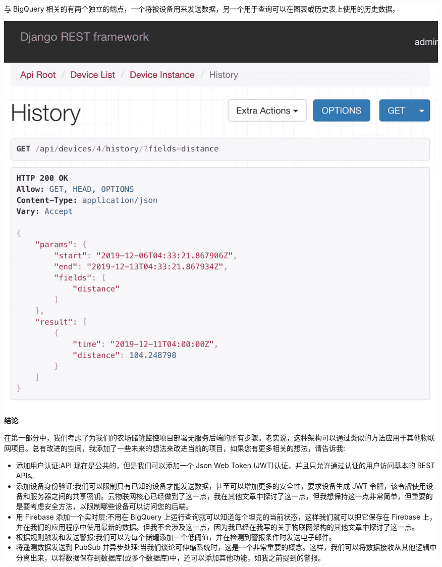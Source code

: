 与 BigQuery 相关的有两个独立的端点，一个将被设备用来发送数据，另一个用于查询可以在图表或历史表上使用的历史数据。

![](img/21246a7e90948d8ab2a910a3faa0551f.png)

**结论**

在第一部分中，我们考虑了为我们的农场储罐监控项目部署无服务后端的所有步骤。老实说，这种架构可以通过类似的方法应用于其他物联网项目。总有改进的空间，我添加了一些未来的想法来改进当前的项目，如果您有更多相关的想法，请告诉我:

*   添加用户认证:API 现在是公共的，但是我们可以添加一个 Json Web Token (JWT)认证，并且只允许通过认证的用户访问基本的 REST APIs。
*   添加设备身份验证:我们可以限制只有已知的设备才能发送数据，甚至可以增加更多的安全性，要求设备生成 JWT 令牌，该令牌使用设备和服务器之间的共享密钥。云物联网核心已经做到了这一点，我在其他文章中探讨了这一点，但我想保持这一点非常简单，但重要的是要考虑安全方法，以限制哪些设备可以访问您的后端。
*   用 Firebase 添加一个实时层:不用在 BigQuery 上运行查询就可以知道每个坦克的当前状态，这样我们就可以把它保存在 Firebase 上，并在我们的应用程序中使用最新的数据。但我不会涉及这一点，因为我已经在我写的关于物联网架构的其他文章中探讨了这一点。
*   根据规则触发和发送警报:我们可以为每个储罐添加一个低阈值，并在检测到警报条件时发送电子邮件。
*   将遥测数据发送到 PubSub 并异步处理:当我们谈论可伸缩系统时，这是一个非常重要的概念。这样，我们可以将数据接收从其他逻辑中分离出来，以将数据保存到数据库(或多个数据库)中，还可以添加其他功能，如我之前提到的警报。
